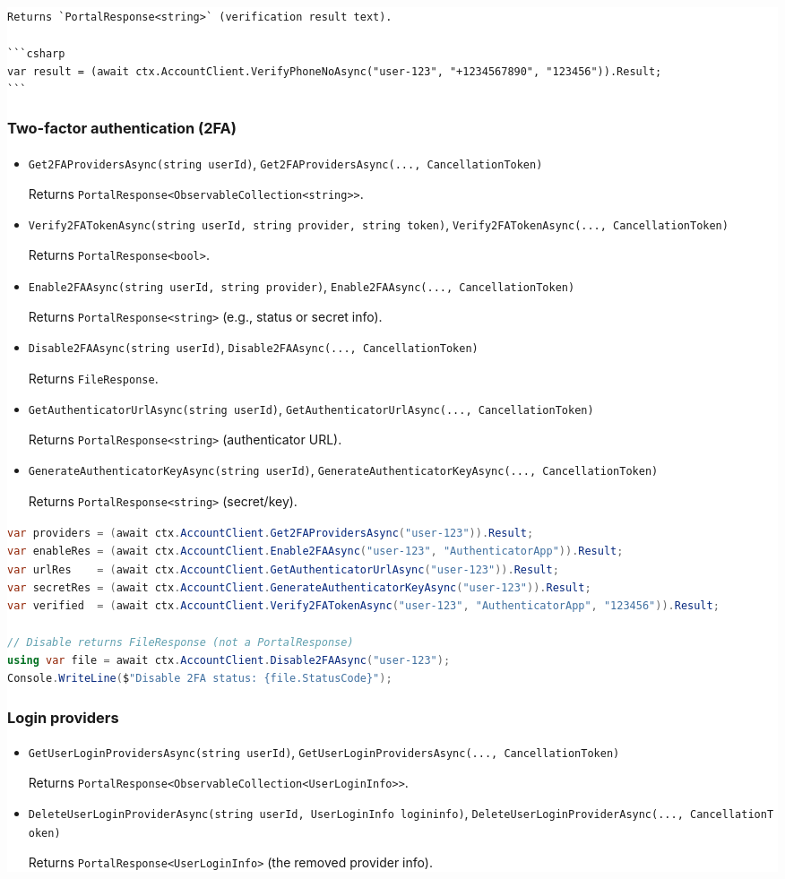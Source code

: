     Returns `PortalResponse<string>` (verification result text).

    ```csharp
    var result = (await ctx.AccountClient.VerifyPhoneNoAsync("user-123", "+1234567890", "123456")).Result;
    ```

### Two-factor authentication (2FA)

- `Get2FAProvidersAsync(string userId)`, `Get2FAProvidersAsync(..., CancellationToken)`

    Returns `PortalResponse<ObservableCollection<string>>`.

- `Verify2FATokenAsync(string userId, string provider, string token)`, `Verify2FATokenAsync(..., CancellationToken)`

    Returns `PortalResponse<bool>`.

- `Enable2FAAsync(string userId, string provider)`, `Enable2FAAsync(..., CancellationToken)`

    Returns `PortalResponse<string>` (e.g., status or secret info).

- `Disable2FAAsync(string userId)`, `Disable2FAAsync(..., CancellationToken)`

    Returns `FileResponse`.

- `GetAuthenticatorUrlAsync(string userId)`, `GetAuthenticatorUrlAsync(..., CancellationToken)`

    Returns `PortalResponse<string>` (authenticator URL).

- `GenerateAuthenticatorKeyAsync(string userId)`, `GenerateAuthenticatorKeyAsync(..., CancellationToken)`

    Returns `PortalResponse<string>` (secret/key).

```csharp
var providers = (await ctx.AccountClient.Get2FAProvidersAsync("user-123")).Result;
var enableRes = (await ctx.AccountClient.Enable2FAAsync("user-123", "AuthenticatorApp")).Result;
var urlRes    = (await ctx.AccountClient.GetAuthenticatorUrlAsync("user-123")).Result;
var secretRes = (await ctx.AccountClient.GenerateAuthenticatorKeyAsync("user-123")).Result;
var verified  = (await ctx.AccountClient.Verify2FATokenAsync("user-123", "AuthenticatorApp", "123456")).Result;

// Disable returns FileResponse (not a PortalResponse)
using var file = await ctx.AccountClient.Disable2FAAsync("user-123");
Console.WriteLine($"Disable 2FA status: {file.StatusCode}");
```

### Login providers

- `GetUserLoginProvidersAsync(string userId)`, `GetUserLoginProvidersAsync(..., CancellationToken)`

    Returns `PortalResponse<ObservableCollection<UserLoginInfo>>`.

- `DeleteUserLoginProviderAsync(string userId, UserLoginInfo logininfo)`, `DeleteUserLoginProviderAsync(..., CancellationToken)`

    Returns `PortalResponse<UserLoginInfo>` (the removed provider info).
